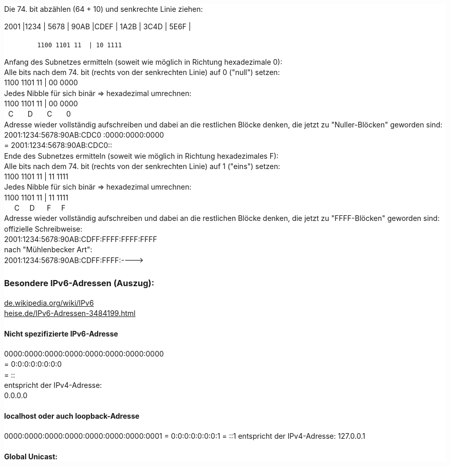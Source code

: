 Die 74. bit abzählen (64 + 10) und senkrechte Linie ziehen&#X3A;

2001 |1234 | 5678 | 90AB |CDEF | 1A2B | 3C4D | 5E6F |

             1100 1101 11  | 10 1111



Anfang des Subnetzes ermitteln (soweit wie möglich in Richtung hexadezimale 0)&#X3A;  
Alle bits nach dem 74. bit (rechts von der senkrechten Linie) auf 0 ("null") setzen&#X3A;  
1100 1101 11 | 00 0000  
Jedes Nibble für sich binär => hexadezimal umrechnen&#X3A;  
1100 1101 11 | 00 0000  
 &nbsp;&nbsp;C &nbsp;&nbsp;&nbsp; &nbsp; D &nbsp;&nbsp; &nbsp;&nbsp; C &nbsp;&nbsp;&nbsp; &nbsp; 0  
Adresse wieder vollständig aufschreiben und dabei an die restlichen Blöcke denken, die jetzt zu "Nuller-Blöcken" geworden sind&#X3A;  
2001&#X3A;1234&#X3A;5678&#X3A;90AB&#X3A;CDC0 &#X3A;0000&#X3A;0000&#X3A;0000  
= 2001&#X3A;1234&#X3A;5678&#X3A;90AB&#X3A;CDC0&#X3A;&#X3A;  
Ende des Subnetzes ermitteln (soweit wie möglich in Richtung hexadezimales F)&#X3A;  
Alle bits nach dem 74. bit (rechts von der senkrechten Linie) auf 1 ("eins") setzen&#X3A;  
1100 1101 11 | 11 1111  
Jedes Nibble für sich binär => hexadezimal umrechnen&#X3A;  
 1100 1101 11 | 11 1111  
 &nbsp;&nbsp; &nbsp;&nbsp;C &nbsp;&nbsp;&nbsp;&nbsp;D &nbsp;&nbsp; &nbsp;&nbsp;F &nbsp;&nbsp;&nbsp;&nbsp;F  
Adresse wieder vollständig aufschreiben und dabei an die restlichen Blöcke denken, die jetzt zu "FFFF-Blöcken" geworden sind&#X3A;  
offizielle Schreibweise&#X3A;  
2001&#X3A;1234&#X3A;5678&#X3A;90AB&#X3A;CDFF&#X3A;FFFF&#X3A;FFFF&#X3A;FFFF  
nach "Mühlenbecker Art"&#X3A;  
2001&#X3A;1234&#X3A;5678&#X3A;90AB&#X3A;CDFF&#X3A;FFFF&#X3A;---->



### Besondere IPv6-Adressen (Auszug)&#X3A;

[de.wikipedia.org/wiki/IPv6](de.wikipedia.org/wiki/IPv6)  
[heise.de/IPv6-Adressen-3484199.html](heise.de/IPv6-Adressen-3484199.html)

#### Nicht spezifizierte IPv6-Adresse

0000&#X3A;0000&#X3A;0000&#X3A;0000&#X3A;0000&#X3A;0000&#X3A;0000&#X3A;0000  
= 0&#X3A;0&#X3A;0&#X3A;0&#X3A;0&#X3A;0&#X3A;0&#X3A;0  
= &#X3A;&#X3A;  
entspricht der IPv4-Adresse&#X3A;  
0.0.0.0

#### localhost oder auch loopback-Adresse

0000&#X3A;0000&#X3A;0000&#X3A;0000&#X3A;0000&#X3A;0000&#X3A;0000&#X3A;0001
= 0&#X3A;0&#X3A;0&#X3A;0&#X3A;0&#X3A;0&#X3A;0&#X3A;1
= &#X3A;&#X3A;1
entspricht der IPv4-Adresse&#X3A;
127.0.0.1

#### Global Unicast&#X3A;
